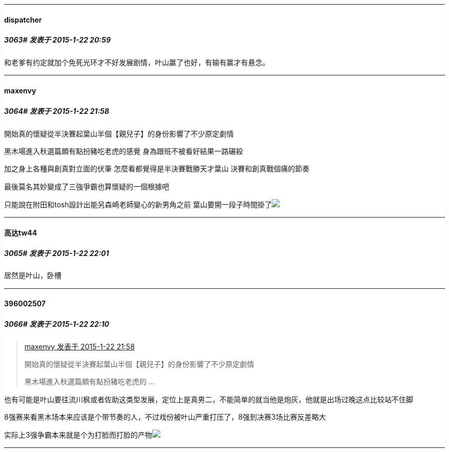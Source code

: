 
-----

####  dispatcher  
##### 3063#       发表于 2015-1-22 20:59


和老爹有约定就加个免死光环才不好发展剧情，叶山赢了也好，有输有赢才有悬念。


-----

####  maxenvy  
##### 3064#       发表于 2015-1-22 21:58


開始真的懷疑從半決賽起葉山半個【親兒子】的身份影響了不少原定劇情


黑木場進入秋選篇頗有點扮豬吃老虎的感覺 身為跟班不被看好結果一路碾殺

加之身上各種與創真對立面的伏筆 怎麼看都覺得是半決賽戰勝天才葉山 決賽和創真戰個痛的節奏


最後莫名其妙變成了三強爭霸也算懷疑的一個根據吧

只能說在附田和tosh設計出能另森崎老師變心的新男角之前 葉山要開一段子時間掛了<img src="https://static.saraba1st.com/image/smiley/face/54.gif" referrerpolicy="no-referrer">


-----

####  高达tw44  
##### 3065#       发表于 2015-1-22 22:01


居然是叶山，卧槽


-----

####  396002507  
##### 3066#       发表于 2015-1-22 22:10


<blockquote><a href="httphttps://bbs.saraba1st.com/2b/forum.php?mod=redirect&amp;goto=findpost&amp;pid=27852573&amp;ptid=874190" target="_blank">maxenvy 发表于 2015-1-22 21:58</a>

開始真的懷疑從半決賽起葉山半個【親兒子】的身份影響了不少原定劇情


黑木場進入秋選篇頗有點扮豬吃老虎的 ...</blockquote>
也有可能是叶山要往流川枫或者佐助这类型发展，定位上是真男二，不能简单的就当他是炮灰，他就是出场过晚这点比较站不住脚


8强赛来看黑木场本来应该是个带节奏的人，不过戏份被叶山严重打压了，8强到决赛3场比赛反差略大


实际上3强争霸本来就是个为打脸而打脸的产物<img src="https://static.saraba1st.com/image/smiley/face/172.gif" referrerpolicy="no-referrer">


-----
